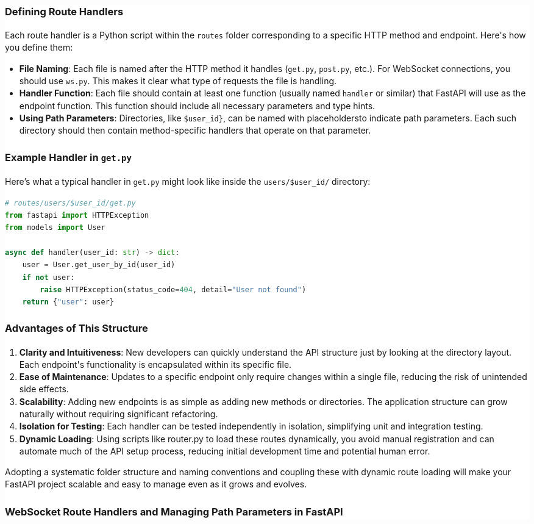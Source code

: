 ### Defining Route Handlers

Each route handler is a Python script within the `routes` folder corresponding to a specific HTTP method and endpoint. Here's how you define them:

- **File Naming**: Each file is named after the HTTP method it handles (`get.py`, `post.py`, etc.). For WebSocket connections, you should use `ws.py`. This makes it clear what type of requests the file is handling.
- **Handler Function**: Each file should contain at least one function (usually named `handler` or similar) that FastAPI will use as the endpoint function. This function should include all necessary parameters and type hints.
- **Using Path Parameters**: Directories, like `$user_id}`, can be named with placeholdersto indicate path parameters. Each such directory should then contain method-specific handlers that operate on that parameter.

### Example Handler in `get.py`

Here’s what a typical handler in `get.py` might look like inside the `users/$user_id/` directory:

```python
# routes/users/$user_id/get.py
from fastapi import HTTPException
from models import User

async def handler(user_id: str) -> dict:
    user = User.get_user_by_id(user_id)
    if not user:
        raise HTTPException(status_code=404, detail="User not found")
    return {"user": user}

```


### Advantages of This Structure

1. **Clarity and Intuitiveness**: New developers can quickly understand the API structure just by looking at the directory layout. Each endpoint's functionality is encapsulated within its specific file.
2. **Ease of Maintenance**: Updates to a specific endpoint only require changes within a single file, reducing the risk of unintended side effects.
3. **Scalability**: Adding new endpoints is as simple as adding new methods or directories. The application structure can grow naturally without requiring significant refactoring.
4. **Isolation for Testing**: Each handler can be tested independently in isolation, simplifying unit and integration testing.
5. **Dynamic Loading**: Using scripts like router.py to load these routes dynamically, you avoid manual registration and can automate much of the API setup process, reducing initial development time and potential human error.

Adopting a systematic folder structure and naming conventions and coupling these with dynamic route loading will make your FastAPI project scalable and easy to manage even as it grows and evolves.

### WebSocket Route Handlers and Managing Path Parameters in FastAPI
